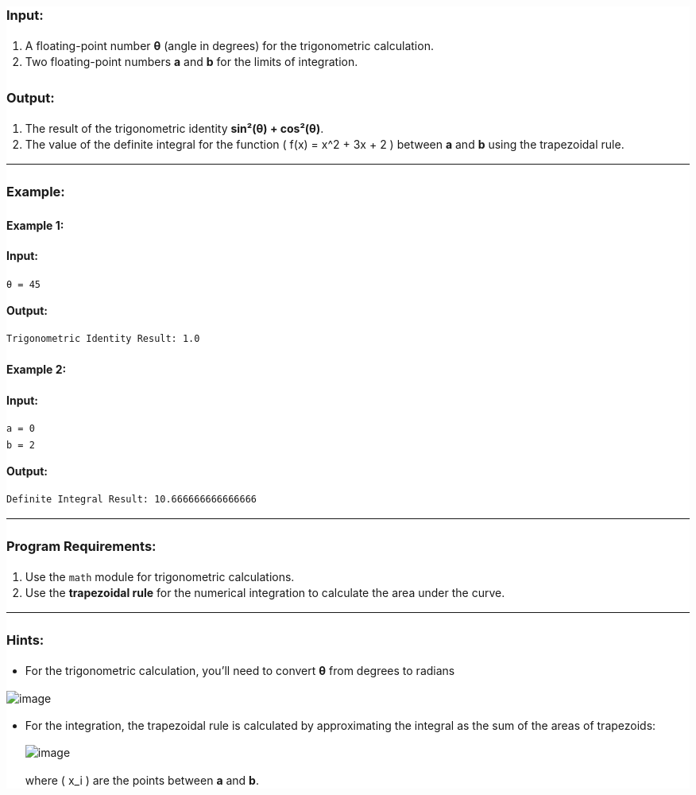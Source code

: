 ### **Input:**
1. A floating-point number **θ** (angle in degrees) for the trigonometric calculation.
2. Two floating-point numbers **a** and **b** for the limits of integration.

### **Output:**
1. The result of the trigonometric identity **sin²(θ) + cos²(θ)**.
2. The value of the definite integral for the function \( f(x) = x^2 + 3x + 2 \) between **a** and **b** using the trapezoidal rule.

---

### **Example:**

#### **Example 1:**

**Input:**
```
θ = 45
```

**Output:**
```
Trigonometric Identity Result: 1.0
```

#### **Example 2:**

**Input:**
```
a = 0
b = 2
```

**Output:**
```
Definite Integral Result: 10.666666666666666
```

---

### **Program Requirements:**
1. Use the `math` module for trigonometric calculations.
2. Use the **trapezoidal rule** for the numerical integration to calculate the area under the curve.

---

### **Hints:**
- For the trigonometric calculation, you’ll need to convert **θ** from degrees to radians

![image](https://github.com/user-attachments/assets/61acdea9-8c74-41ed-a57c-656435d658c8)

- For the integration, the trapezoidal rule is calculated by approximating the integral as the sum of the areas of trapezoids:

  ![image](https://github.com/user-attachments/assets/634ada41-1484-477b-b658-440076595874)

  where \( x_i \) are the points between **a** and **b**.




